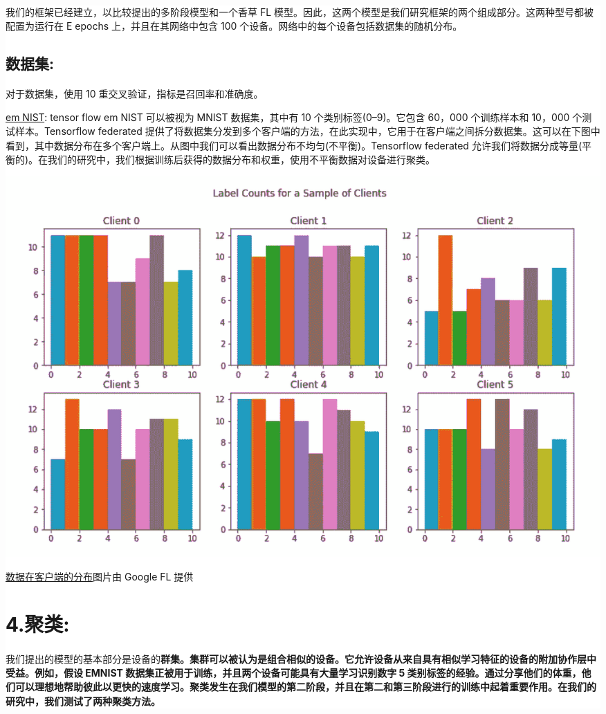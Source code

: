 我们的框架已经建立，以比较提出的多阶段模型和一个香草 FL 模型。因此，这两个模型是我们研究框架的两个组成部分。这两种型号都被配置为运行在 E epochs 上，并且在其网络中包含 100 个设备。网络中的每个设备包括数据集的随机分布。

## 数据集:

对于数据集，使用 10 重交叉验证，指标是召回率和准确度。

[em NIST](https://www.tensorflow.org/federated/api_docs/python/tff/simulation/datasets/emnist/load_data):
tensor flow em NIST 可以被视为 MNIST 数据集，其中有 10 个类别标签(0–9)。它包含 60，000 个训练样本和 10，000 个测试样本。Tensorflow federated 提供了将数据集分发到多个客户端的方法，在此实现中，它用于在客户端之间拆分数据集。这可以在下图中看到，其中数据分布在多个客户端上。从图中我们可以看出数据分布不均匀(不平衡)。Tensorflow federated 允许我们将数据分成等量(平衡的)。在我们的研究中，我们根据训练后获得的数据分布和权重，使用不平衡数据对设备进行聚类。

![](img/3842f1928d9e2a8098e5cf826eb9a89e.png)

[数据在客户端的分布](https://www.tensorflow.org/federated/tutorials/federated_learning_for_image_classification)图片由 Google FL 提供

# 4.聚类:

我们提出的模型的基本部分是设备的[](https://en.wikipedia.org/wiki/Cluster_analysis)****群集。集群可以被认为是组合相似的设备。它允许设备从来自具有相似学习特征的设备的附加协作层中受益。例如，假设 EMNIST 数据集正被用于训练，并且两个设备可能具有大量学习识别数字 5 类别标签的经验。通过分享他们的体重，他们可以理想地帮助彼此以更快的速度学习。聚类发生在我们模型的第二阶段，并且在第二和第三阶段进行的训练中起着重要作用。在我们的研究中，我们测试了两种聚类方法。****
